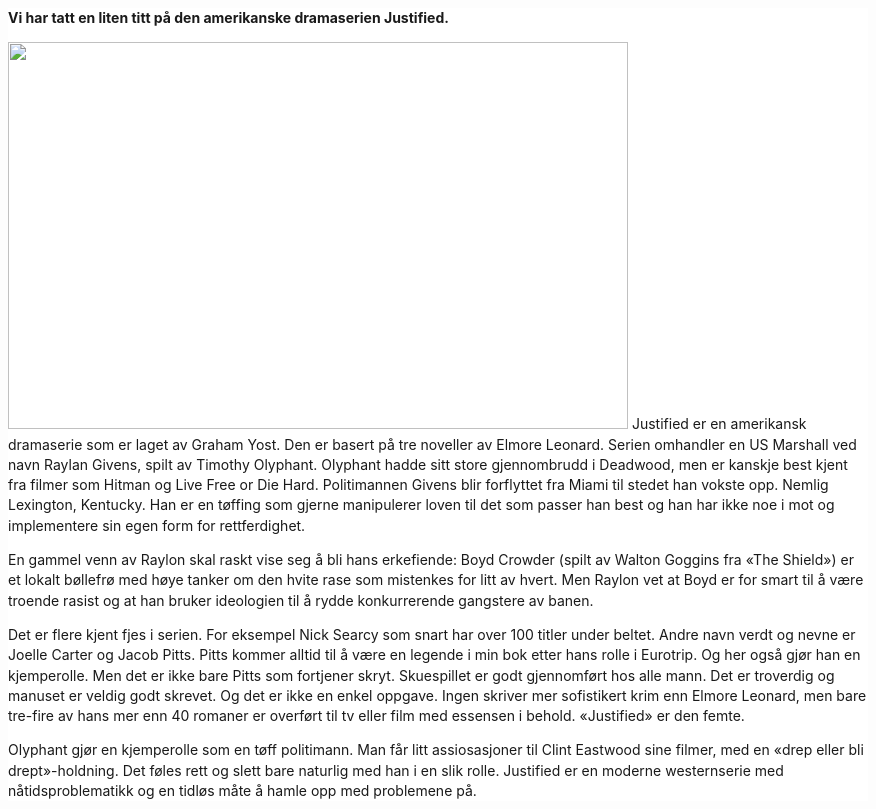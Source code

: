 **Vi har tatt en liten titt på den amerikanske dramaserien Justified.**

<a href="//filmbloggen.net/2012/09/24/moderne-western/justified-wallpaper-justified-13027063-900-563/" rel="attachment wp-att-7166"><img class="alignnone size-large wp-image-7166" src="//filmbloggen.net/wp-content/uploads//2012/09/Justified-Wallpaper-justified-13027063-900-563-620x387.jpg" alt="" width="620" height="387" /></a>
Justified er en amerikansk dramaserie som er laget av Graham Yost. Den er basert på tre noveller av Elmore Leonard. Serien omhandler en US Marshall ved navn Raylan Givens, spilt av Timothy Olyphant. Olyphant hadde sitt store gjennombrudd i Deadwood, men er kanskje best kjent fra filmer som Hitman og Live Free or Die Hard. Politimannen Givens blir forflyttet fra Miami til stedet han vokste opp. Nemlig Lexington, Kentucky. Han er en tøffing som gjerne manipulerer loven til det som passer han best og han har ikke noe i mot og implementere sin egen form for rettferdighet.

En gammel venn av Raylon skal raskt vise seg å bli hans erkefiende: Boyd Crowder (spilt av Walton Goggins fra «The Shield») er et lokalt bøllefrø med høye tanker om den hvite rase som mistenkes for litt av hvert. Men Raylon vet at Boyd er for smart til å være troende rasist og at han bruker ideologien til å rydde konkurrerende gangstere av banen.

Det er flere kjent fjes i serien. For eksempel Nick Searcy som snart har over 100 titler under beltet. Andre navn verdt og nevne er Joelle Carter og Jacob Pitts. Pitts kommer alltid til å være en legende i min bok etter hans rolle i Eurotrip. Og her også gjør han en kjemperolle. Men det er ikke bare Pitts som fortjener skryt. Skuespillet er godt gjennomført hos alle mann. Det er troverdig og manuset er veldig godt skrevet. Og det er ikke en enkel oppgave. Ingen skriver mer sofistikert krim enn Elmore Leonard, men bare tre-fire av hans mer enn 40 romaner er overført til tv eller film med essensen i behold. «Justified» er den femte.

Olyphant gjør en kjemperolle som en tøff politimann. Man får litt assiosasjoner til Clint Eastwood sine filmer, med en «drep eller bli drept»-holdning. Det føles rett og slett bare naturlig med han i en slik rolle. Justified er en moderne westernserie med nåtidsproblematikk og en tidløs måte å hamle opp med problemene på.
